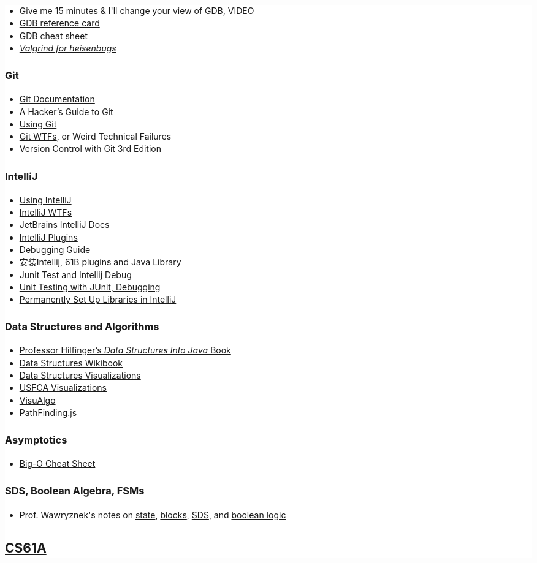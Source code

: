 - [Give me 15 minutes & I'll change your view of GDB, VIDEO](https://www.youtube.com/watch?v=PorfLSr3DDI)
- [GDB reference card](https://inst.eecs.berkeley.edu/%7Ecs61c/resources/gdb5-refcard.pdf)
- [GDB cheat sheet](https://darkdust.net/files/GDB%20Cheat%20Sheet.pdf)
- [*Valgrind for heisenbugs*](https://inst.eecs.berkeley.edu/~cs61c/fa20/labs/lab01/)

### Git

-   [Git Documentation](http://git-scm.com/doc)
-   [A Hacker’s Guide to Git](https://wildlyinaccurate.com/a-hackers-guide-to-git/)
-   [Using Git](https://fa22.datastructur.es/materials/guides/git/)
-   [Git WTFs](https://fa22.datastructur.es/materials/guides/git/wtfs/), or Weird Technical Failures
-  [Version Control with Git  3rd Edition](https://learning.oreilly.com/library/view/version-control-with/9781492091189/)

### IntelliJ

-   [Using IntelliJ](https://fa22.datastructur.es/materials/guides/intellij/)
-   [IntelliJ WTFs](https://fa22.datastructur.es/materials/guides/intellij/wtfs/)
-   [JetBrains IntelliJ Docs](https://www.jetbrains.com/help/idea/getting-started.html)
-   [IntelliJ Plugins](https://fa22.datastructur.es/materials/guides/intellij/plugin/)
-  [Debugging Guide](https://fa22.datastructur.es/materials/guides/intellij/debugging/)
-  [安装Intellij, 61B plugins and Java Library](http://fa20.datastructur.es/materials/lab/lab2setup/lab2setup#importing-libraries-and-running-code)
-  [Junit Test and Intellij Debug](http://fa20.datastructur.es/materials/lab/lab2/lab2)
-  [Unit Testing with JUnit, Debugging](http://fa20.datastructur.es/materials/lab/lab3/lab3/lab3)
-  [Permanently Set Up Libraries in IntelliJ](https://sp18.datastructur.es/materials/lab/lab4/lab4#permanently-set-up-libraries-in-intellij)

### Data Structures and Algorithms

-   [Professor Hilfinger’s _Data Structures Into Java_ Book](http://www-inst.eecs.berkeley.edu/~cs61b/fa14/book2/data-structures.pdf)
-   [Data Structures Wikibook](http://en.wikibooks.org/wiki/Data_Structures)
-   [Data Structures Visualizations](http://www.cs.usfca.edu/~galles/visualization/Algorithms.html)
-   [USFCA Visualizations](http://www.cs.usfca.edu/~galles/visualization/Algorithms.html)
-   [VisuAlgo](https://visualgo.net/en)
-   [PathFinding.js](https://qiao.github.io/PathFinding.js/visual/)

### Asymptotics

-   [Big-O Cheat Sheet](http://bigocheatsheet.com/)

### SDS, Boolean Algebra, FSMs

-   Prof. Wawryznek's notes on [state](https://inst.eecs.berkeley.edu/%7Ecs61c/resources/state.pdf), [blocks](https://inst.eecs.berkeley.edu/%7Ecs61c/resources/blocks.pdf), [SDS](https://inst.eecs.berkeley.edu/%7Ecs61c/resources/sds.pdf), and [boolean logic](https://inst.eecs.berkeley.edu/%7Ecs61c/resources/boolean.pdf)

## [CS61A](https://cs61a.org/)
